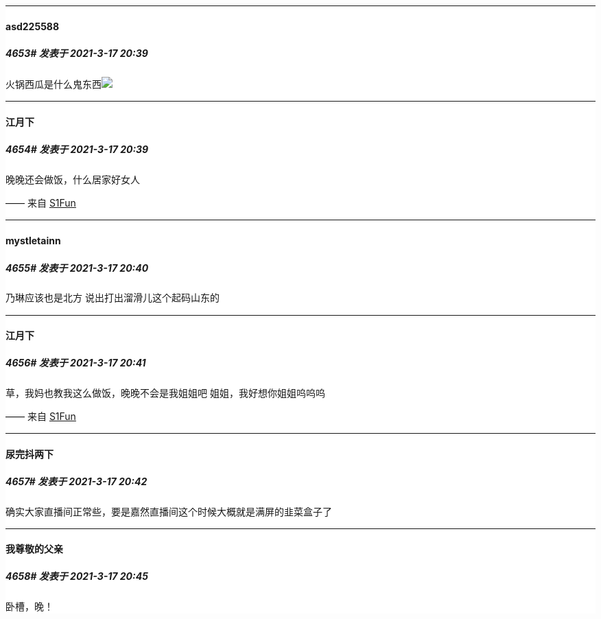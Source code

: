 
*****

####  asd225588  
##### 4653#       发表于 2021-3-17 20:39


火锅西瓜是什么鬼东西<img src="https://static.saraba1st.com/image/smiley/face2017/065.png" referrerpolicy="no-referrer">


*****

####  江月下  
##### 4654#       发表于 2021-3-17 20:39


晚晚还会做饭，什么居家好女人

—— 来自 [S1Fun](https://s1fun.koalcat.com)


*****

####  mystletainn  
##### 4655#       发表于 2021-3-17 20:40


乃琳应该也是北方 说出打出溜滑儿这个起码山东的


*****

####  江月下  
##### 4656#       发表于 2021-3-17 20:41


草，我妈也教我这么做饭，晚晚不会是我姐姐吧
姐姐，我好想你姐姐呜呜呜

—— 来自 [S1Fun](https://s1fun.koalcat.com)


*****

####  尿完抖两下  
##### 4657#       发表于 2021-3-17 20:42


确实大家直播间正常些，要是嘉然直播间这个时候大概就是满屏的韭菜盒子了


*****

####  我尊敬的父亲  
##### 4658#       发表于 2021-3-17 20:45


卧槽，晚！
